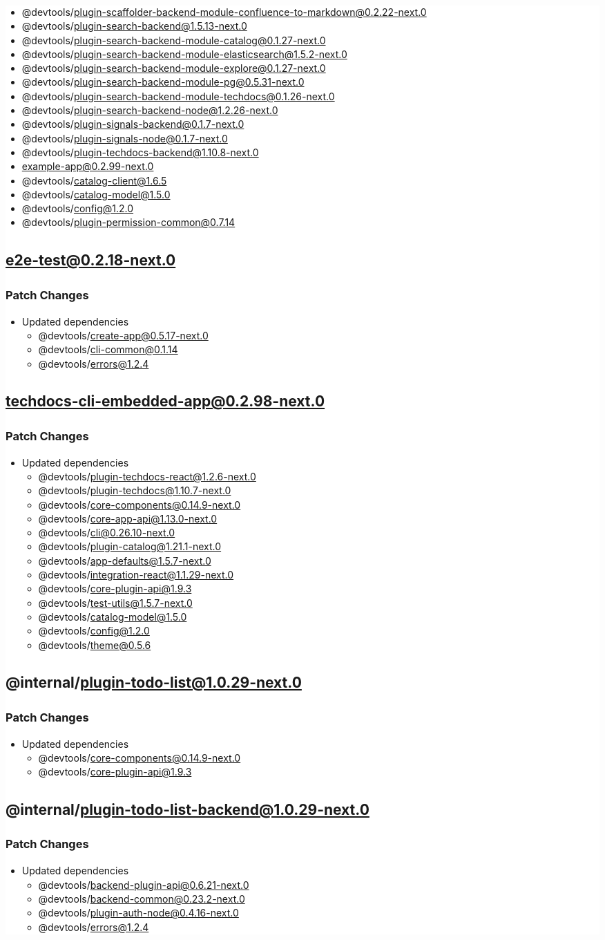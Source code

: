   - @devtools/plugin-scaffolder-backend-module-confluence-to-markdown@0.2.22-next.0
  - @devtools/plugin-search-backend@1.5.13-next.0
  - @devtools/plugin-search-backend-module-catalog@0.1.27-next.0
  - @devtools/plugin-search-backend-module-elasticsearch@1.5.2-next.0
  - @devtools/plugin-search-backend-module-explore@0.1.27-next.0
  - @devtools/plugin-search-backend-module-pg@0.5.31-next.0
  - @devtools/plugin-search-backend-module-techdocs@0.1.26-next.0
  - @devtools/plugin-search-backend-node@1.2.26-next.0
  - @devtools/plugin-signals-backend@0.1.7-next.0
  - @devtools/plugin-signals-node@0.1.7-next.0
  - @devtools/plugin-techdocs-backend@1.10.8-next.0
  - example-app@0.2.99-next.0
  - @devtools/catalog-client@1.6.5
  - @devtools/catalog-model@1.5.0
  - @devtools/config@1.2.0
  - @devtools/plugin-permission-common@0.7.14

## e2e-test@0.2.18-next.0

### Patch Changes

- Updated dependencies
  - @devtools/create-app@0.5.17-next.0
  - @devtools/cli-common@0.1.14
  - @devtools/errors@1.2.4

## techdocs-cli-embedded-app@0.2.98-next.0

### Patch Changes

- Updated dependencies
  - @devtools/plugin-techdocs-react@1.2.6-next.0
  - @devtools/plugin-techdocs@1.10.7-next.0
  - @devtools/core-components@0.14.9-next.0
  - @devtools/core-app-api@1.13.0-next.0
  - @devtools/cli@0.26.10-next.0
  - @devtools/plugin-catalog@1.21.1-next.0
  - @devtools/app-defaults@1.5.7-next.0
  - @devtools/integration-react@1.1.29-next.0
  - @devtools/core-plugin-api@1.9.3
  - @devtools/test-utils@1.5.7-next.0
  - @devtools/catalog-model@1.5.0
  - @devtools/config@1.2.0
  - @devtools/theme@0.5.6

## @internal/plugin-todo-list@1.0.29-next.0

### Patch Changes

- Updated dependencies
  - @devtools/core-components@0.14.9-next.0
  - @devtools/core-plugin-api@1.9.3

## @internal/plugin-todo-list-backend@1.0.29-next.0

### Patch Changes

- Updated dependencies
  - @devtools/backend-plugin-api@0.6.21-next.0
  - @devtools/backend-common@0.23.2-next.0
  - @devtools/plugin-auth-node@0.4.16-next.0
  - @devtools/errors@1.2.4
